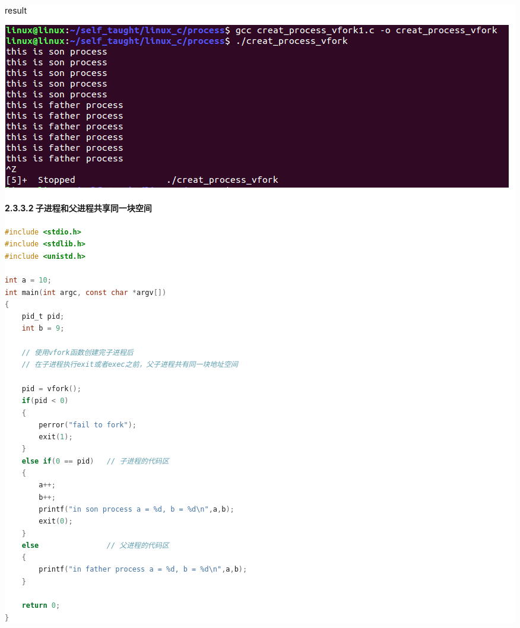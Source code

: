 result

![image-20211204125209177](images/03_进程/image-20211204125209177.png)

#### 2.3.3.2 子进程和父进程共享同一块空间

```c
#include <stdio.h>
#include <stdlib.h>
#include <unistd.h>

int a = 10;
int main(int argc, const char *argv[])
{
	pid_t pid;
	int b = 9;

	// 使用vfork函数创建完子进程后
	// 在子进程执行exit或者exec之前，父子进程共有同一块地址空间
	
	pid = vfork();
	if(pid < 0)
	{
		perror("fail to fork");
		exit(1);
	}
	else if(0 == pid) 	// 子进程的代码区
	{
		a++;
		b++;
		printf("in son process a = %d, b = %d\n",a,b);
		exit(0);
	}
	else 				// 父进程的代码区
	{
		printf("in father process a = %d, b = %d\n",a,b);
	}

 	return 0;
}
```
